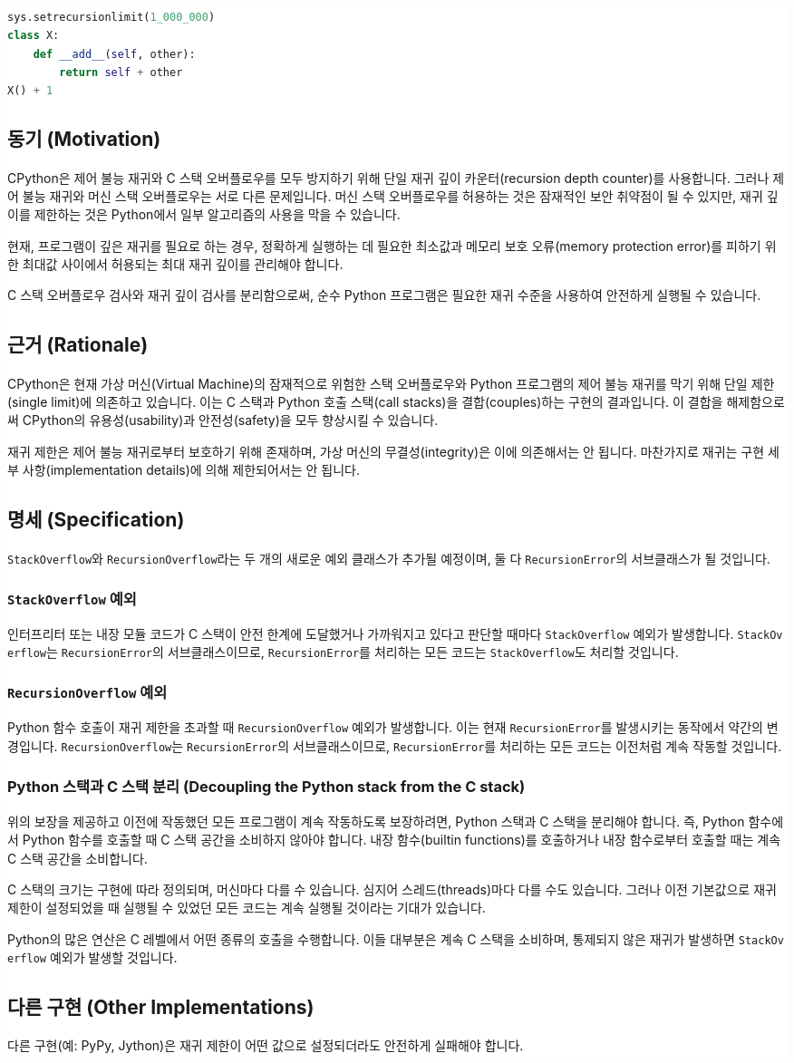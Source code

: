 ```python
sys.setrecursionlimit(1_000_000)
class X:
    def __add__(self, other):
        return self + other
X() + 1
```

## 동기 (Motivation)
CPython은 제어 불능 재귀와 C 스택 오버플로우를 모두 방지하기 위해 단일 재귀 깊이 카운터(recursion depth counter)를 사용합니다. 그러나 제어 불능 재귀와 머신 스택 오버플로우는 서로 다른 문제입니다. 머신 스택 오버플로우를 허용하는 것은 잠재적인 보안 취약점이 될 수 있지만, 재귀 깊이를 제한하는 것은 Python에서 일부 알고리즘의 사용을 막을 수 있습니다.

현재, 프로그램이 깊은 재귀를 필요로 하는 경우, 정확하게 실행하는 데 필요한 최소값과 메모리 보호 오류(memory protection error)를 피하기 위한 최대값 사이에서 허용되는 최대 재귀 깊이를 관리해야 합니다.

C 스택 오버플로우 검사와 재귀 깊이 검사를 분리함으로써, 순수 Python 프로그램은 필요한 재귀 수준을 사용하여 안전하게 실행될 수 있습니다.

## 근거 (Rationale)
CPython은 현재 가상 머신(Virtual Machine)의 잠재적으로 위험한 스택 오버플로우와 Python 프로그램의 제어 불능 재귀를 막기 위해 단일 제한(single limit)에 의존하고 있습니다. 이는 C 스택과 Python 호출 스택(call stacks)을 결합(couples)하는 구현의 결과입니다. 이 결합을 해제함으로써 CPython의 유용성(usability)과 안전성(safety)을 모두 향상시킬 수 있습니다.

재귀 제한은 제어 불능 재귀로부터 보호하기 위해 존재하며, 가상 머신의 무결성(integrity)은 이에 의존해서는 안 됩니다. 마찬가지로 재귀는 구현 세부 사항(implementation details)에 의해 제한되어서는 안 됩니다.

## 명세 (Specification)
`StackOverflow`와 `RecursionOverflow`라는 두 개의 새로운 예외 클래스가 추가될 예정이며, 둘 다 `RecursionError`의 서브클래스가 될 것입니다.

### `StackOverflow` 예외
인터프리터 또는 내장 모듈 코드가 C 스택이 안전 한계에 도달했거나 가까워지고 있다고 판단할 때마다 `StackOverflow` 예외가 발생합니다. `StackOverflow`는 `RecursionError`의 서브클래스이므로, `RecursionError`를 처리하는 모든 코드는 `StackOverflow`도 처리할 것입니다.

### `RecursionOverflow` 예외
Python 함수 호출이 재귀 제한을 초과할 때 `RecursionOverflow` 예외가 발생합니다. 이는 현재 `RecursionError`를 발생시키는 동작에서 약간의 변경입니다. `RecursionOverflow`는 `RecursionError`의 서브클래스이므로, `RecursionError`를 처리하는 모든 코드는 이전처럼 계속 작동할 것입니다.

### Python 스택과 C 스택 분리 (Decoupling the Python stack from the C stack)
위의 보장을 제공하고 이전에 작동했던 모든 프로그램이 계속 작동하도록 보장하려면, Python 스택과 C 스택을 분리해야 합니다. 즉, Python 함수에서 Python 함수를 호출할 때 C 스택 공간을 소비하지 않아야 합니다. 내장 함수(builtin functions)를 호출하거나 내장 함수로부터 호출할 때는 계속 C 스택 공간을 소비합니다.

C 스택의 크기는 구현에 따라 정의되며, 머신마다 다를 수 있습니다. 심지어 스레드(threads)마다 다를 수도 있습니다. 그러나 이전 기본값으로 재귀 제한이 설정되었을 때 실행될 수 있었던 모든 코드는 계속 실행될 것이라는 기대가 있습니다.

Python의 많은 연산은 C 레벨에서 어떤 종류의 호출을 수행합니다. 이들 대부분은 계속 C 스택을 소비하며, 통제되지 않은 재귀가 발생하면 `StackOverflow` 예외가 발생할 것입니다.

## 다른 구현 (Other Implementations)
다른 구현(예: PyPy, Jython)은 재귀 제한이 어떤 값으로 설정되더라도 안전하게 실패해야 합니다.
